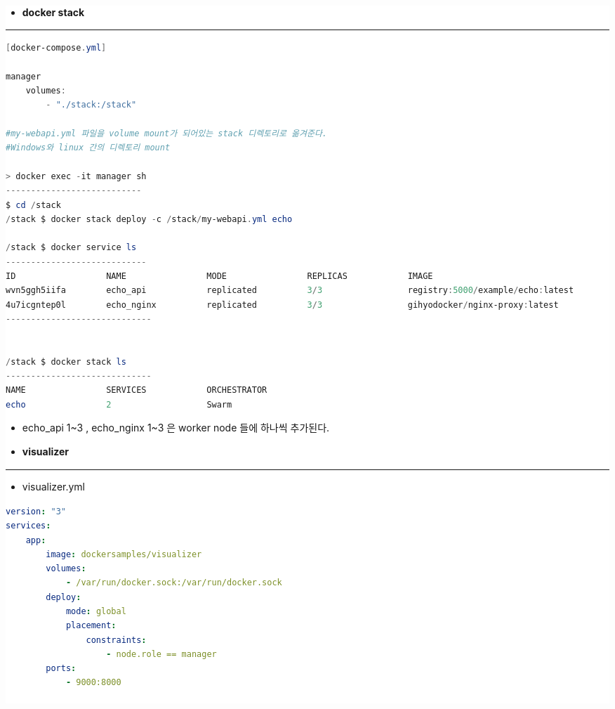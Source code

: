 

- **docker stack**

---

```powershell
[docker-compose.yml]

manager
	volumes:
		- "./stack:/stack"

#my-webapi.yml 파일을 volume mount가 되어있는 stack 디렉토리로 옮겨준다.
#Windows와 linux 간의 디렉토리 mount

> docker exec -it manager sh
---------------------------
$ cd /stack
/stack $ docker stack deploy -c /stack/my-webapi.yml echo

/stack $ docker service ls
----------------------------
ID                  NAME                MODE                REPLICAS            IMAGE     
wvn5ggh5iifa        echo_api            replicated          3/3                 registry:5000/example/echo:latest
4u7icgntep0l        echo_nginx          replicated          3/3                 gihyodocker/nginx-proxy:latest
-----------------------------


/stack $ docker stack ls
-----------------------------
NAME                SERVICES            ORCHESTRATOR
echo                2                   Swarm
```

- echo_api 1~3 , echo_nginx 1~3 은 worker node 들에 하나씩 추가된다.





- **visualizer**

---



- visualizer.yml

```yaml
version: "3"
services:
    app:
        image: dockersamples/visualizer       
        volumes:
            - /var/run/docker.sock:/var/run/docker.sock
        deploy:
            mode: global
            placement:
                constraints:
                    - node.role == manager
        ports:
            - 9000:8000
             
```

